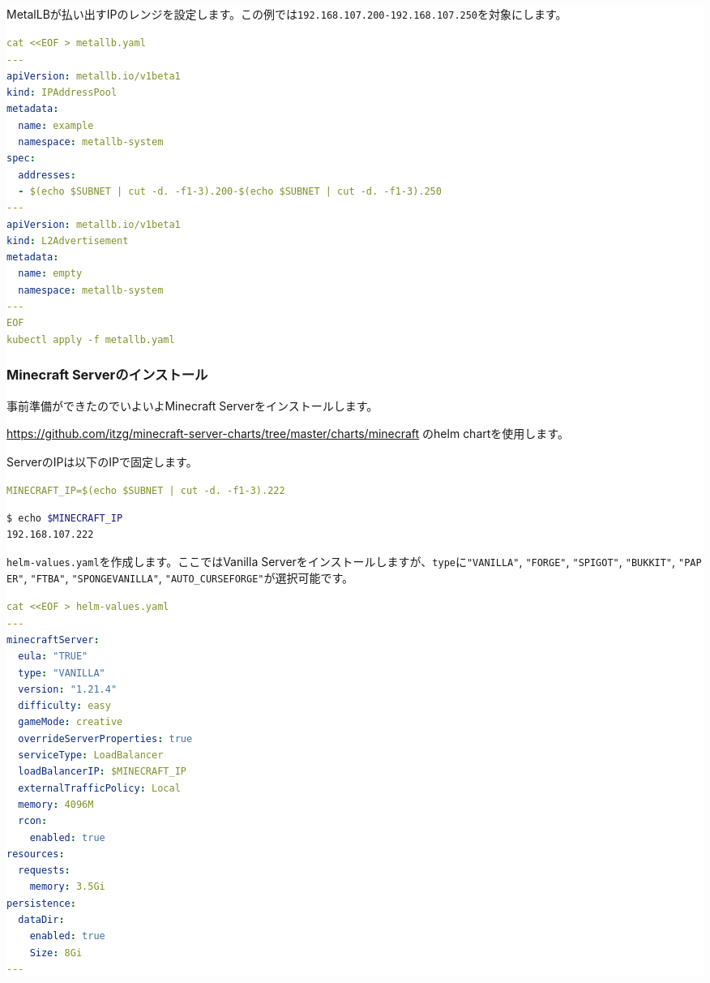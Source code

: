MetalLBが払い出すIPのレンジを設定します。この例では`192.168.107.200-192.168.107.250`を対象にします。

```yaml
cat <<EOF > metallb.yaml
---
apiVersion: metallb.io/v1beta1
kind: IPAddressPool
metadata:
  name: example
  namespace: metallb-system
spec:
  addresses:
  - $(echo $SUBNET | cut -d. -f1-3).200-$(echo $SUBNET | cut -d. -f1-3).250
---
apiVersion: metallb.io/v1beta1
kind: L2Advertisement
metadata:
  name: empty
  namespace: metallb-system
---
EOF
kubectl apply -f metallb.yaml
```

### Minecraft Serverのインストール

事前準備ができたのでいよいよMinecraft Serverをインストールします。

https://github.com/itzg/minecraft-server-charts/tree/master/charts/minecraft のhelm chartを使用します。

ServerのIPは以下のIPで固定します。

```yaml
MINECRAFT_IP=$(echo $SUBNET | cut -d. -f1-3).222
```

```bash
$ echo $MINECRAFT_IP 
192.168.107.222
```

`helm-values.yaml`を作成します。ここではVanilla Serverをインストールしますが、`type`に`"VANILLA"`, `"FORGE"`, `"SPIGOT"`, `"BUKKIT"`, `"PAPER"`, `"FTBA"`, `"SPONGEVANILLA"`, `"AUTO_CURSEFORGE"`が選択可能です。

```yaml
cat <<EOF > helm-values.yaml
---
minecraftServer:
  eula: "TRUE"
  type: "VANILLA"
  version: "1.21.4"
  difficulty: easy
  gameMode: creative
  overrideServerProperties: true
  serviceType: LoadBalancer
  loadBalancerIP: $MINECRAFT_IP
  externalTrafficPolicy: Local
  memory: 4096M
  rcon:
    enabled: true
resources:
  requests:
    memory: 3.5Gi
persistence:
  dataDir:
    enabled: true
    Size: 8Gi
---
```
